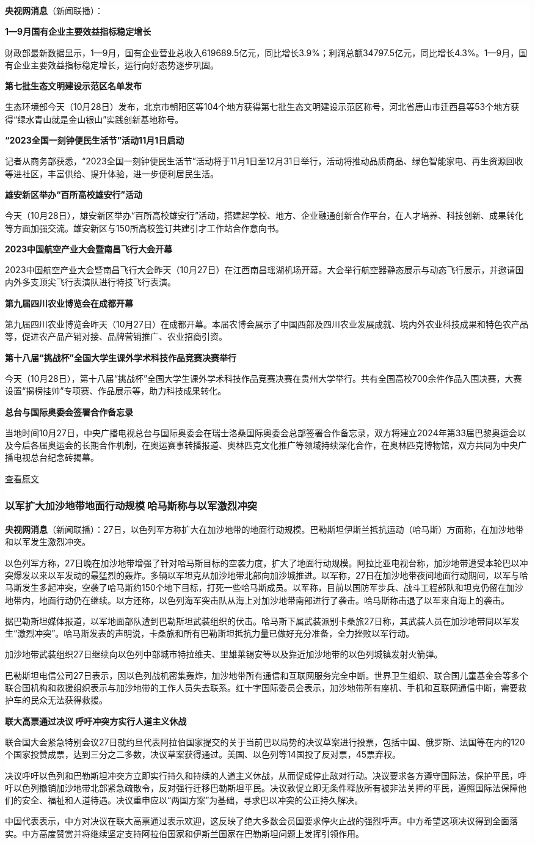 **央视网消息**（新闻联播）：

**1—9月国有企业主要效益指标稳定增长**

财政部最新数据显示，1—9月，国有企业营业总收入619689.5亿元，同比增长3.9%；利润总额34797.5亿元，同比增长4.3%。1—9月，国有企业主要效益指标稳定增长，运行向好态势逐步巩固。

**第七批生态文明建设示范区名单发布**

生态环境部今天（10月28日）发布，北京市朝阳区等104个地方获得第七批生态文明建设示范区称号，河北省唐山市迁西县等53个地方获得“绿水青山就是金山银山”实践创新基地称号。

**“2023全国一刻钟便民生活节”活动11月1日启动**

记者从商务部获悉，“2023全国一刻钟便民生活节”活动将于11月1日至12月31日举行，活动将推动品质商品、绿色智能家电、再生资源回收等进社区，丰富供给、提升体验，进一步便利居民生活。

**雄安新区举办“百所高校雄安行”活动**

今天（10月28日），雄安新区举办“百所高校雄安行”活动，搭建起学校、地方、企业融通创新合作平台，在人才培养、科技创新、成果转化等方面加强交流。雄安新区与150所高校签订共建引才工作站合作意向书。

**2023中国航空产业大会暨南昌飞行大会开幕**

2023中国航空产业大会暨南昌飞行大会昨天（10月27日）在江西南昌瑶湖机场开幕。大会举行航空器静态展示与动态飞行展示，并邀请国内外多支顶尖飞行表演队进行特技飞行表演。

**第九届四川农业博览会在成都开幕**

第九届四川农业博览会昨天（10月27日）在成都开幕。本届农博会展示了中国西部及四川农业发展成就、境内外农业科技成果和特色农产品等，促进农产品产销对接、品牌营销推广、农业招商引资。

**第十八届“挑战杯”全国大学生课外学术科技作品竞赛决赛举行**

今天（10月28日），第十八届“挑战杯”全国大学生课外学术科技作品竞赛决赛在贵州大学举行。共有全国高校700余件作品入围决赛，大赛设置“揭榜挂帅”专项赛、作品展示等，助力科技成果转化。

**总台与国际奥委会签署合作备忘录**

当地时间10月27日，中央广播电视总台与国际奥委会在瑞士洛桑国际奥委会总部签署合作备忘录，双方将建立2024年第33届巴黎奥运会以及今后各届奥运会的长期合作机制，在奥运赛事转播报道、奥林匹克文化推广等领域持续深化合作，在奥林匹克博物馆，双方共同为中央广播电视总台纪念砖揭幕。

[查看原文](https://tv.cctv.com/2023/10/28/VIDE73lC0ozmNOKVFigG9WKB231028.shtml)

### 以军扩大加沙地带地面行动规模 哈马斯称与以军激烈冲突

**央视网消息**（新闻联播）：27日，以色列军方称扩大在加沙地带的地面行动规模。巴勒斯坦伊斯兰抵抗运动（哈马斯）方面称，在加沙地带和以军发生激烈冲突。

以色列军方称，27日晚在加沙地带增强了针对哈马斯目标的空袭力度，扩大了地面行动规模。阿拉比亚电视台称，加沙地带遭受本轮巴以冲突爆发以来以军发动的最猛烈的轰炸。多辆以军坦克从加沙地带北部向加沙城推进。以军称，27日在加沙地带夜间地面行动期间，以军与哈马斯发生多起冲突，空袭了哈马斯约150个地下目标，打死一些哈马斯成员。以军称，目前以国防军步兵、战斗工程部队和坦克仍留在加沙地带内，地面行动仍在继续。以方还称，以色列海军突击队从海上对加沙地带南部进行了袭击。哈马斯称击退了以军来自海上的袭击。

据巴勒斯坦媒体报道，以军地面部队遭到巴勒斯坦武装组织的伏击。哈马斯下属武装派别卡桑旅27日称，其武装人员在加沙地带同以军发生“激烈冲突”。哈马斯发表的声明说，卡桑旅和所有巴勒斯坦抵抗力量已做好充分准备，全力挫败以军行动。

加沙地带武装组织27日继续向以色列中部城市特拉维夫、里雄莱锡安等以及靠近加沙地带的以色列城镇发射火箭弹。

巴勒斯坦电信公司27日表示，因以色列战机密集轰炸，加沙地带所有通信和互联网服务完全中断。世界卫生组织、联合国儿童基金会等多个联合国机构和救援组织表示与加沙地带的工作人员失去联系。红十字国际委员会表示，加沙地带所有座机、手机和互联网通信中断，需要救护车的民众无法获得救援。

**联大高票通过决议 呼吁冲突方实行人道主义休战**

联合国大会紧急特别会议27日就约旦代表阿拉伯国家提交的关于当前巴以局势的决议草案进行投票，包括中国、俄罗斯、法国等在内的120个国家投赞成票，达到三分之二多数，决议草案获得通过。美国、以色列等14国投了反对票，45票弃权。

决议呼吁以色列和巴勒斯坦冲突方立即实行持久和持续的人道主义休战，从而促成停止敌对行动。决议要求各方遵守国际法，保护平民，呼吁以色列撤销加沙地带北部紧急疏散令，反对强行迁移巴勒斯坦平民。决议敦促立即无条件释放所有被非法关押的平民，遵照国际法保障他们的安全、福祉和人道待遇。决议重申应以“两国方案”为基础，寻求巴以冲突的公正持久解决。

中国代表表示，中方对决议在联大高票通过表示欢迎，这反映了绝大多数会员国要求停火止战的强烈呼声。中方希望这项决议得到全面落实。中方高度赞赏并将继续坚定支持阿拉伯国家和伊斯兰国家在巴勒斯坦问题上发挥引领作用。
